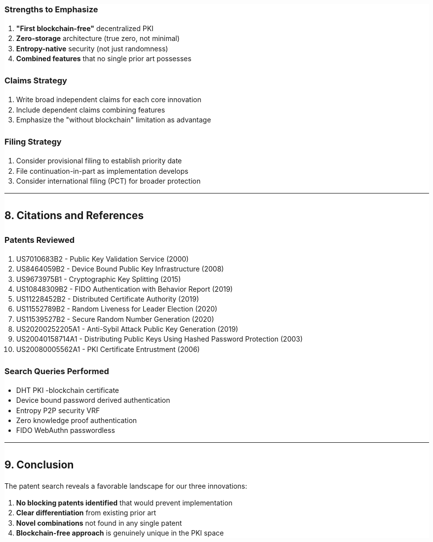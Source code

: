 ### Strengths to Emphasize
1. **"First blockchain-free"** decentralized PKI
2. **Zero-storage** architecture (true zero, not minimal)
3. **Entropy-native** security (not just randomness)
4. **Combined features** that no single prior art possesses

### Claims Strategy
1. Write broad independent claims for each core innovation
2. Include dependent claims combining features
3. Emphasize the "without blockchain" limitation as advantage

### Filing Strategy
1. Consider provisional filing to establish priority date
2. File continuation-in-part as implementation develops
3. Consider international filing (PCT) for broader protection

---

## 8. Citations and References

### Patents Reviewed
1. US7010683B2 - Public Key Validation Service (2000)
2. US8464059B2 - Device Bound Public Key Infrastructure (2008)
3. US9673975B1 - Cryptographic Key Splitting (2015)
4. US10848309B2 - FIDO Authentication with Behavior Report (2019)
5. US11228452B2 - Distributed Certificate Authority (2019)
6. US11552789B2 - Random Liveness for Leader Election (2020)
7. US11539527B2 - Secure Random Number Generation (2020)
8. US20200252205A1 - Anti-Sybil Attack Public Key Generation (2019)
9. US20040158714A1 - Distributing Public Keys Using Hashed Password Protection (2003)
10. US20080005562A1 - PKI Certificate Entrustment (2006)

### Search Queries Performed
- DHT PKI -blockchain certificate
- Device bound password derived authentication
- Entropy P2P security VRF
- Zero knowledge proof authentication
- FIDO WebAuthn passwordless

---

## 9. Conclusion

The patent search reveals a favorable landscape for our three innovations:

1. **No blocking patents identified** that would prevent implementation
2. **Clear differentiation** from existing prior art
3. **Novel combinations** not found in any single patent
4. **Blockchain-free approach** is genuinely unique in the PKI space
